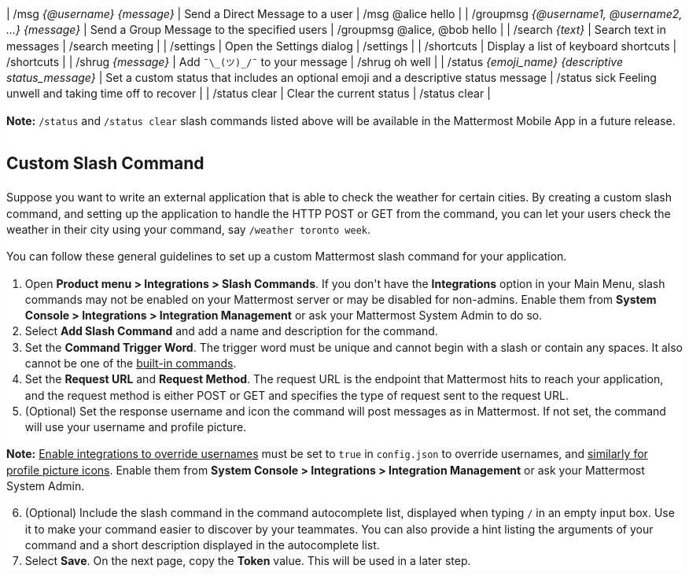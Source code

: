 | /msg *{@username}* *{message}*      | Send a Direct Message to a user | /msg @alice hello  |
| /groupmsg *{@username1, @username2, ...}* *{message}* | Send a Group Message to the specified users | /groupmsg @alice, @bob hello |
| /search *{text}* | Search text in messages    | /search meeting |
| /settings   | Open the Settings dialog  | /settings  |
| /shortcuts     | Display a list of keyboard shortcuts | /shortcuts |
| /shrug *{message}* | Add ``¯\_(ツ)_/¯`` to your message | /shrug oh well |
| /status *{emoji_name}* *{descriptive status_message}* | Set a custom status that includes an optional emoji and a descriptive status message | /status sick Feeling unwell and taking time off to recover |
| /status clear   | Clear the current status   | /status clear  |

**Note:** `/status` and `/status clear` slash commands listed above will be available in the Mattermost Mobile App in a future release.

## Custom Slash Command

Suppose you want to write an external application that is able to check the weather for certain cities. By creating a custom slash command, and setting up the application to handle the HTTP POST or GET from the command, you can let your users check the weather in their city using your command, say `/weather toronto week`.

You can follow these general guidelines to set up a custom Mattermost slash command for your application.

1. Open **Product menu > Integrations > Slash Commands**. If you don't have the **Integrations** option in your Main Menu, slash commands may not be enabled on your Mattermost server or may be disabled for non-admins. Enable them from **System Console > Integrations > Integration Management** or ask your Mattermost System Admin to do so.
2. Select **Add Slash Command** and add a name and description for the command.
3. Set the **Command Trigger Word**. The trigger word must be unique and cannot begin with a slash or contain any spaces. It also cannot be one of the [built-in commands](#built-in-commands).
4. Set the **Request URL** and **Request Method**. The request URL is the endpoint that Mattermost hits to reach your application, and the request method is either POST or GET and specifies the type of request sent to the request URL.
5. (Optional) Set the response username and icon the command will post messages as in Mattermost. If not set, the command will use your username and profile picture.

**Note:** [Enable integrations to override usernames](https://docs.mattermost.com/configure/configuration-settings.html#enable-integrations-to-override-usernames) must be set to `true` in `config.json` to override usernames, and [similarly for profile picture icons](https://docs.mattermost.com/configure/configuration-settings.html#enable-integrations-to-override-profile-picture-icons). Enable them from **System Console > Integrations > Integration Management** or ask your Mattermost System Admin.

6. (Optional) Include the slash command in the command autocomplete list, displayed when typing ``/`` in an empty input box. Use it to make your command easier to discover by your teammates. You can also provide a hint listing the arguments of your command and a short description displayed in the autocomplete list.
7. Select **Save**. On the next page, copy the **Token** value. This will be used in a later step.
